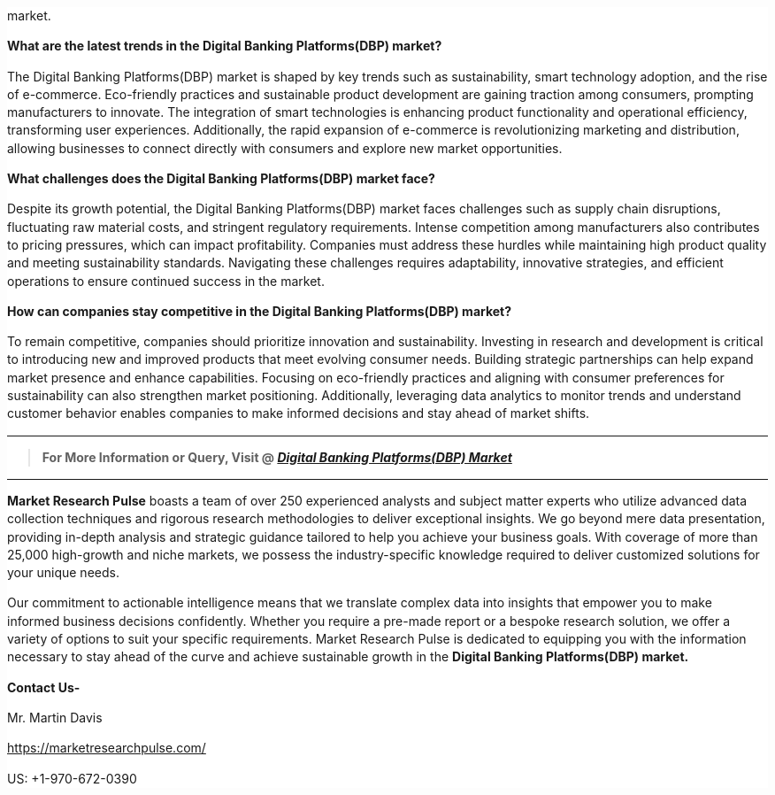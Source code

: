 market.</p><p><strong>What are the latest trends in the Digital Banking Platforms(DBP) market?</strong></p><p>The Digital Banking Platforms(DBP) market is shaped by key trends such as sustainability, smart technology adoption, and the rise of e-commerce. Eco-friendly practices and sustainable product development are gaining traction among consumers, prompting manufacturers to innovate. The integration of smart technologies is enhancing product functionality and operational efficiency, transforming user experiences. Additionally, the rapid expansion of e-commerce is revolutionizing marketing and distribution, allowing businesses to connect directly with consumers and explore new market opportunities.</p><p><strong>What challenges does the Digital Banking Platforms(DBP) market face?</strong></p><p>Despite its growth potential, the Digital Banking Platforms(DBP) market faces challenges such as supply chain disruptions, fluctuating raw material costs, and stringent regulatory requirements. Intense competition among manufacturers also contributes to pricing pressures, which can impact profitability. Companies must address these hurdles while maintaining high product quality and meeting sustainability standards. Navigating these challenges requires adaptability, innovative strategies, and efficient operations to ensure continued success in the market.</p><p><strong>How can companies stay competitive in the Digital Banking Platforms(DBP) market?</strong></p><p>To remain competitive, companies should prioritize innovation and sustainability. Investing in research and development is critical to introducing new and improved products that meet evolving consumer needs. Building strategic partnerships can help expand market presence and enhance capabilities. Focusing on eco-friendly practices and aligning with consumer preferences for sustainability can also strengthen market positioning. Additionally, leveraging data analytics to monitor trends and understand customer behavior enables companies to make informed decisions and stay ahead of market shifts.</p><hr /><blockquote><p><strong>For More Information or Query, Visit @&nbsp;<em><a href="https://marketresearchpulse.com/report/86817/digital-banking-platformsdbp-market?utm_source=Linkedin&utm_medium=0114">Digital Banking Platforms(DBP) Market</a></em></strong></p></blockquote><hr /><p><strong>Market Research Pulse</strong> boasts a team of over 250 experienced analysts and subject matter experts who utilize advanced data collection techniques and rigorous research methodologies to deliver exceptional insights. We go beyond mere data presentation, providing in-depth analysis and strategic guidance tailored to help you achieve your business goals. With coverage of more than 25,000 high-growth and niche markets, we possess the industry-specific knowledge required to deliver customized solutions for your unique needs.</p><p>Our commitment to actionable intelligence means that we translate complex data into insights that empower you to make informed business decisions confidently. Whether you require a pre-made report or a bespoke research solution, we offer a variety of options to suit your specific requirements. Market Research Pulse is dedicated to equipping you with the information necessary to stay ahead of the curve and achieve sustainable growth in the <strong>Digital Banking Platforms(DBP) market.</strong></p><p><strong>Contact Us-</strong></p><p>Mr. Martin Davis</p><p>https://marketresearchpulse.com/</p><p>US: +1-970-672-0390</p>
